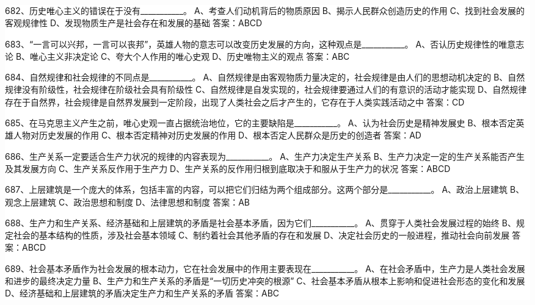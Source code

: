682、历史唯心主义的错误在于没有___________。
A、考查人们动机背后的物质原因
B、揭示人民群众创造历史的作用
C、找到社会发展的客观规律性
D、发现物质生产是社会存在和发展的基础
答案：ABCD

683、“一言可以兴邦，一言可以丧邦”，英雄人物的意志可以改变历史发展的方向，这种观点是___________。
A、否认历史规律性的唯意志论
B、唯心主义非决定论
C、夸大个人作用的唯心史观
D、历史唯物主义的观点
答案：ABC

684、自然规律和社会规律的不同点是___________。
A、自然规律是由客观物质力量决定的，社会规律是由人们的思想动机决定的
B、自然规律没有阶级性，社会规律在阶级社会具有阶级性
C、自然规律是自发实现的，社会规律要通过人们的有意识的活动才能实现
D、自然规律存在于自然界，社会规律是自然界发展到一定阶段，出现了人类社会之后才产生的，它存在于人类实践活动之中
答案：CD

685、在马克思主义产生之前，唯心史观一直占据统治地位，它的主要缺陷是___________。
A、认为社会历史是精神发展史
B、根本否定英雄人物对历史发展的作用
C、根本否定精神对历史发展的作用
D、根本否定人民群众是历史的创造者
答案：AD

686、生产关系一定要适合生产力状况的规律的内容表现为___________。
A、生产力决定生产关系
B、生产力决定一定的生产关系能否产生及其发展方向
C、生产关系反作用于生产力
D、生产关系的反作用归根到底取决于和服从于生产力的状况
答案：ABCD

687、上层建筑是一个庞大的体系，包括丰富的内容，可以把它们归结为两个组成部分。这两个部分是___________。
A、政治上层建筑
B、观念上层建筑
C、政治思想和制度
D、法律思想和制度
答案：AB

688、生产力和生产关系、经济基础和上层建筑的矛盾是社会基本矛盾，因为它们___________。
A、贯穿于人类社会发展过程的始终
B、规定社会的基本结构的性质，涉及社会基本领域
C、制约着社会其他矛盾的存在和发展
D、决定社会历史的一般进程，推动社会向前发展
答案：ABCD

689、社会基本矛盾作为社会发展的根本动力，它在社会发展中的作用主要表现在___________。
A、在社会矛盾中，生产力是人类社会发展和进步的最终决定力量
B、生产力和生产关系的矛盾是“一切历史冲突的根源”
C、社会基本矛盾从根本上影响和促进社会形态的变化和发展
D、经济基础和上层建筑的矛盾决定生产力和生产关系的矛盾
答案：ABC
